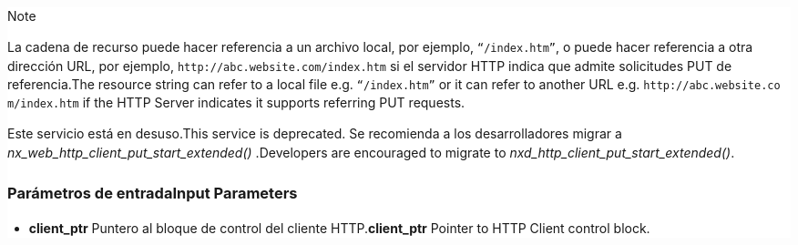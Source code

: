 > [!NOTE]
> <span data-ttu-id="b132d-443">La cadena de recurso puede hacer referencia a un archivo local, por ejemplo, ``` “/index.htm” ```, o puede hacer referencia a otra dirección URL, por ejemplo, ```http://abc.website.com/index.htm``` si el servidor HTTP indica que admite solicitudes PUT de referencia.</span><span class="sxs-lookup"><span data-stu-id="b132d-443">The resource string can refer to a local file e.g. ``` “/index.htm” ``` or it can refer to another URL e.g. ```http://abc.website.com/index.htm``` if the HTTP Server indicates it supports referring PUT requests.</span></span>

<span data-ttu-id="b132d-444">Este servicio está en desuso.</span><span class="sxs-lookup"><span data-stu-id="b132d-444">This service is deprecated.</span></span> <span data-ttu-id="b132d-445">Se recomienda a los desarrolladores migrar a *nx_web_http_client_put_start_extended()* .</span><span class="sxs-lookup"><span data-stu-id="b132d-445">Developers are encouraged to migrate to *nxd_http_client_put_start_extended()*.</span></span>

### <a name="input-parameters"></a><span data-ttu-id="b132d-446">Parámetros de entrada</span><span class="sxs-lookup"><span data-stu-id="b132d-446">Input Parameters</span></span>

 - <span data-ttu-id="b132d-447">**client_ptr** Puntero al bloque de control del cliente HTTP.</span><span class="sxs-lookup"><span data-stu-id="b132d-447">**client_ptr** Pointer to HTTP Client control block.</span></span>
